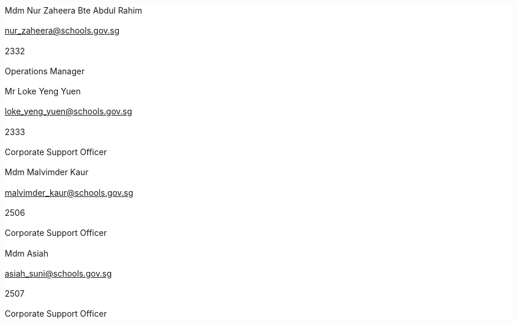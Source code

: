 </td>
<td rowspan="1" colspan="1">
<p>Mdm Nur Zaheera Bte Abdul Rahim</p>
</td>
<td rowspan="1" colspan="1">
<p><a href="mailto:nur_zaheera@schools.gov.sg" rel="noopener noreferrer nofollow" target="_blank">nur_zaheera@schools.gov.sg</a>
</p>
</td>
<td rowspan="1" colspan="1">
<p>2332</p>
</td>
</tr>
<tr>
<td rowspan="1" colspan="1">
<p>Operations Manager</p>
</td>
<td rowspan="1" colspan="1">
<p>Mr Loke Yeng Yuen</p>
</td>
<td rowspan="1" colspan="1">
<p><a href="mailto: loke_yeng_yuen@schools.gov.sg" rel="noopener nofollow" target="_blank">loke_yeng_yuen@schools.gov.sg</a>
</p>
</td>
<td rowspan="1" colspan="1">
<p>2333</p>
</td>
</tr>
<tr>
<td rowspan="1" colspan="1">
<p>Corporate Support Officer</p>
</td>
<td rowspan="1" colspan="1">
<p>Mdm Malvimder Kaur</p>
</td>
<td rowspan="1" colspan="1">
<p><a href="mailto:malvimder_kaur@schools.gov.sg" rel="noopener noreferrer nofollow" target="_blank">malvimder_kaur@schools.gov.sg</a>
</p>
</td>
<td rowspan="1" colspan="1">
<p>2506</p>
</td>
</tr>
<tr>
<td rowspan="1" colspan="1">
<p>Corporate Support Officer</p>
</td>
<td rowspan="1" colspan="1">
<p>Mdm Asiah</p>
</td>
<td rowspan="1" colspan="1">
<p><a href="mailto:asiah_suni@schools.gov.sg" rel="noopener noreferrer nofollow" target="_blank">asiah_suni@schools.gov.sg</a>
</p>
</td>
<td rowspan="1" colspan="1">
<p>2507</p>
</td>
</tr>
<tr>
<td rowspan="1" colspan="1">
<p>Corporate Support Officer</p>